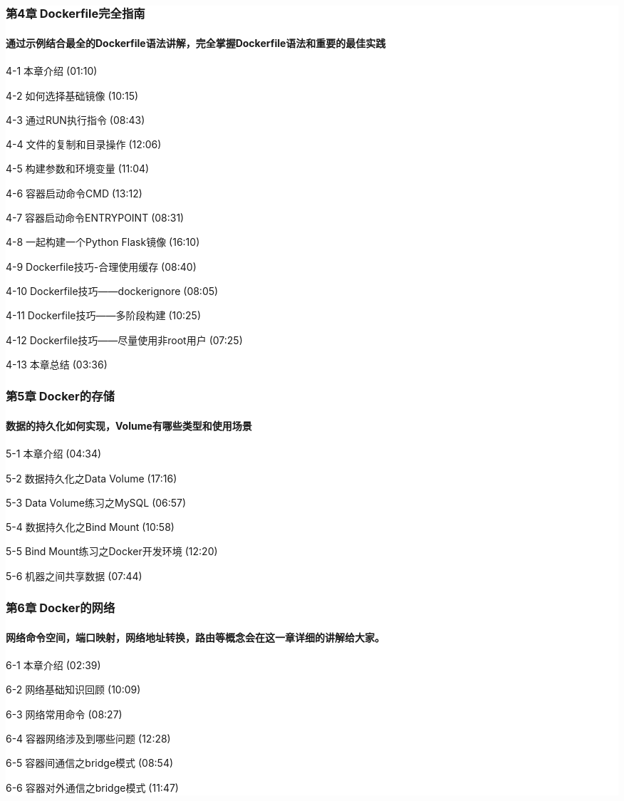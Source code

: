 
### 第4章 Dockerfile完全指南

#### 通过示例结合最全的Dockerfile语法讲解，完全掌握Dockerfile语法和重要的最佳实践
4-1 本章介绍 (01:10)

4-2 如何选择基础镜像 (10:15)

4-3 通过RUN执行指令 (08:43)

4-4 文件的复制和目录操作 (12:06)

4-5 构建参数和环境变量 (11:04)

4-6 容器启动命令CMD (13:12)

4-7 容器启动命令ENTRYPOINT (08:31)

4-8 一起构建一个Python Flask镜像 (16:10)

4-9 Dockerfile技巧-合理使用缓存 (08:40)

4-10 Dockerfile技巧——dockerignore (08:05)

4-11 Dockerfile技巧——多阶段构建 (10:25)

4-12 Dockerfile技巧——尽量使用非root用户 (07:25)

4-13 本章总结 (03:36)


### 第5章 Docker的存储

#### 数据的持久化如何实现，Volume有哪些类型和使用场景
5-1 本章介绍 (04:34)

5-2 数据持久化之Data Volume (17:16)

5-3 Data Volume练习之MySQL (06:57)

5-4 数据持久化之Bind Mount (10:58)

5-5 Bind Mount练习之Docker开发环境 (12:20)

5-6 机器之间共享数据 (07:44)


### 第6章 Docker的网络

#### 网络命令空间，端口映射，网络地址转换，路由等概念会在这一章详细的讲解给大家。
6-1 本章介绍 (02:39)

6-2 网络基础知识回顾 (10:09)

6-3 网络常用命令 (08:27)

6-4 容器网络涉及到哪些问题 (12:28)

6-5 容器间通信之bridge模式 (08:54)

6-6 容器对外通信之bridge模式 (11:47)
